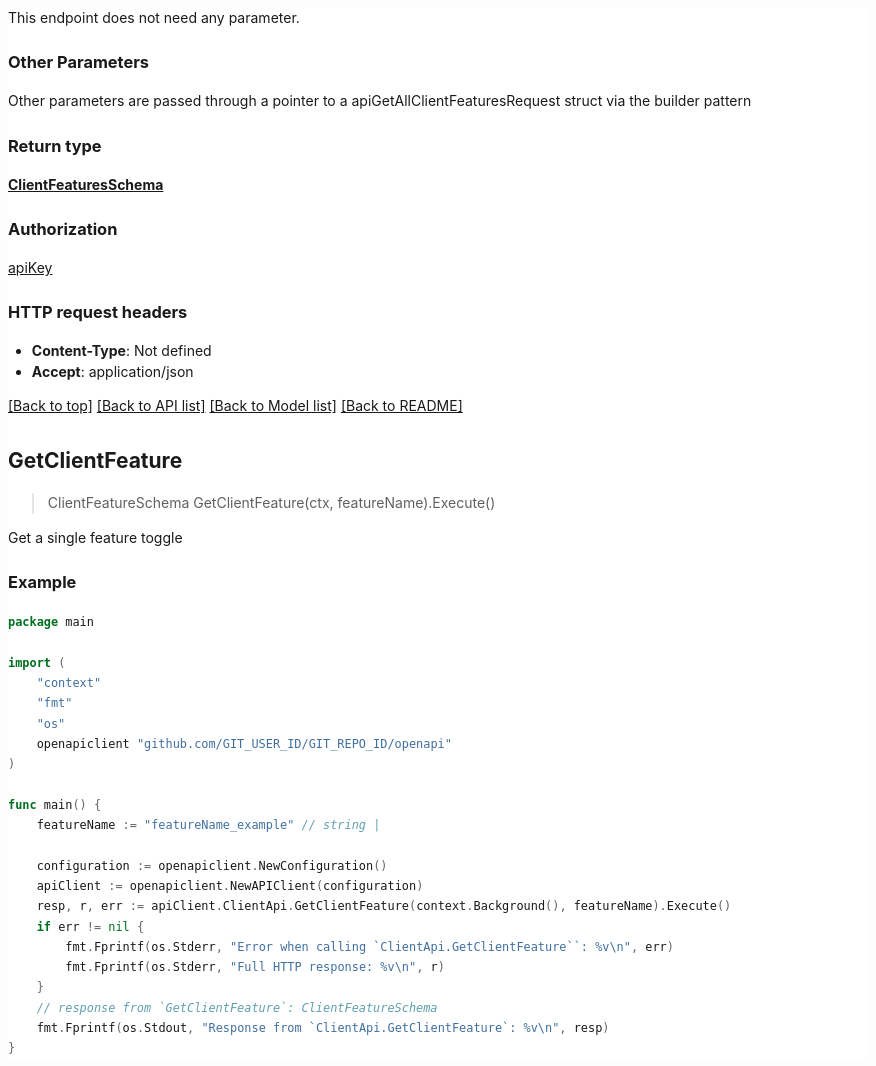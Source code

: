 This endpoint does not need any parameter.

### Other Parameters

Other parameters are passed through a pointer to a apiGetAllClientFeaturesRequest struct via the builder pattern


### Return type

[**ClientFeaturesSchema**](ClientFeaturesSchema.md)

### Authorization

[apiKey](../README.md#apiKey)

### HTTP request headers

- **Content-Type**: Not defined
- **Accept**: application/json

[[Back to top]](#) [[Back to API list]](../README.md#documentation-for-api-endpoints)
[[Back to Model list]](../README.md#documentation-for-models)
[[Back to README]](../README.md)


## GetClientFeature

> ClientFeatureSchema GetClientFeature(ctx, featureName).Execute()

Get a single feature toggle



### Example

```go
package main

import (
    "context"
    "fmt"
    "os"
    openapiclient "github.com/GIT_USER_ID/GIT_REPO_ID/openapi"
)

func main() {
    featureName := "featureName_example" // string | 

    configuration := openapiclient.NewConfiguration()
    apiClient := openapiclient.NewAPIClient(configuration)
    resp, r, err := apiClient.ClientApi.GetClientFeature(context.Background(), featureName).Execute()
    if err != nil {
        fmt.Fprintf(os.Stderr, "Error when calling `ClientApi.GetClientFeature``: %v\n", err)
        fmt.Fprintf(os.Stderr, "Full HTTP response: %v\n", r)
    }
    // response from `GetClientFeature`: ClientFeatureSchema
    fmt.Fprintf(os.Stdout, "Response from `ClientApi.GetClientFeature`: %v\n", resp)
}
```
